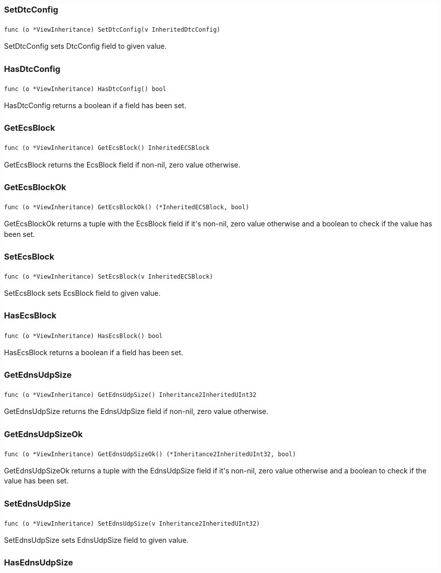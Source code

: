 ### SetDtcConfig

`func (o *ViewInheritance) SetDtcConfig(v InheritedDtcConfig)`

SetDtcConfig sets DtcConfig field to given value.

### HasDtcConfig

`func (o *ViewInheritance) HasDtcConfig() bool`

HasDtcConfig returns a boolean if a field has been set.

### GetEcsBlock

`func (o *ViewInheritance) GetEcsBlock() InheritedECSBlock`

GetEcsBlock returns the EcsBlock field if non-nil, zero value otherwise.

### GetEcsBlockOk

`func (o *ViewInheritance) GetEcsBlockOk() (*InheritedECSBlock, bool)`

GetEcsBlockOk returns a tuple with the EcsBlock field if it's non-nil, zero value otherwise
and a boolean to check if the value has been set.

### SetEcsBlock

`func (o *ViewInheritance) SetEcsBlock(v InheritedECSBlock)`

SetEcsBlock sets EcsBlock field to given value.

### HasEcsBlock

`func (o *ViewInheritance) HasEcsBlock() bool`

HasEcsBlock returns a boolean if a field has been set.

### GetEdnsUdpSize

`func (o *ViewInheritance) GetEdnsUdpSize() Inheritance2InheritedUInt32`

GetEdnsUdpSize returns the EdnsUdpSize field if non-nil, zero value otherwise.

### GetEdnsUdpSizeOk

`func (o *ViewInheritance) GetEdnsUdpSizeOk() (*Inheritance2InheritedUInt32, bool)`

GetEdnsUdpSizeOk returns a tuple with the EdnsUdpSize field if it's non-nil, zero value otherwise
and a boolean to check if the value has been set.

### SetEdnsUdpSize

`func (o *ViewInheritance) SetEdnsUdpSize(v Inheritance2InheritedUInt32)`

SetEdnsUdpSize sets EdnsUdpSize field to given value.

### HasEdnsUdpSize
